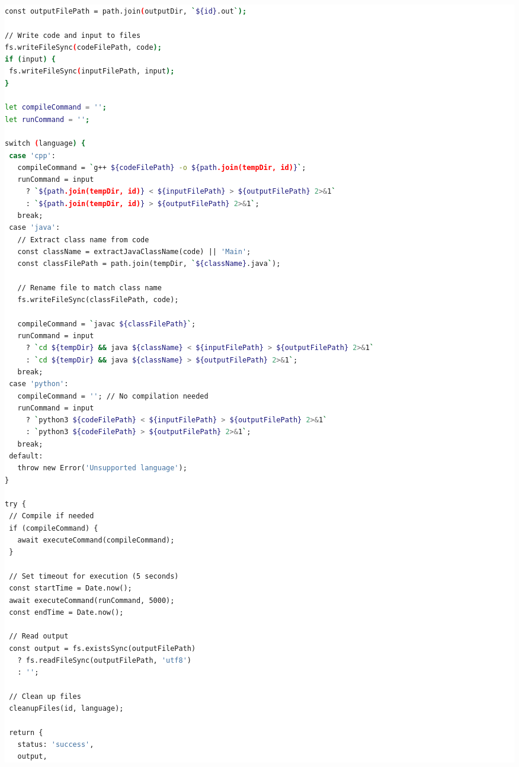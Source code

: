    ```bash
  const outputFilePath = path.join(outputDir, `${id}.out`);
  
  // Write code and input to files
  fs.writeFileSync(codeFilePath, code);
  if (input) {
    fs.writeFileSync(inputFilePath, input);
  }
  
  let compileCommand = '';
  let runCommand = '';
  
  switch (language) {
    case 'cpp':
      compileCommand = `g++ ${codeFilePath} -o ${path.join(tempDir, id)}`;
      runCommand = input 
        ? `${path.join(tempDir, id)} < ${inputFilePath} > ${outputFilePath} 2>&1`
        : `${path.join(tempDir, id)} > ${outputFilePath} 2>&1`;
      break;
    case 'java':
      // Extract class name from code
      const className = extractJavaClassName(code) || 'Main';
      const classFilePath = path.join(tempDir, `${className}.java`);
      
      // Rename file to match class name
      fs.writeFileSync(classFilePath, code);
      
      compileCommand = `javac ${classFilePath}`;
      runCommand = input 
        ? `cd ${tempDir} && java ${className} < ${inputFilePath} > ${outputFilePath} 2>&1`
        : `cd ${tempDir} && java ${className} > ${outputFilePath} 2>&1`;
      break;
    case 'python':
      compileCommand = ''; // No compilation needed
      runCommand = input 
        ? `python3 ${codeFilePath} < ${inputFilePath} > ${outputFilePath} 2>&1`
        : `python3 ${codeFilePath} > ${outputFilePath} 2>&1`;
      break;
    default:
      throw new Error('Unsupported language');
  }
  
  try {
    // Compile if needed
    if (compileCommand) {
      await executeCommand(compileCommand);
    }
    
    // Set timeout for execution (5 seconds)
    const startTime = Date.now();
    await executeCommand(runCommand, 5000);
    const endTime = Date.now();
    
    // Read output
    const output = fs.existsSync(outputFilePath) 
      ? fs.readFileSync(outputFilePath, 'utf8')
      : '';
    
    // Clean up files
    cleanupFiles(id, language);
    
    return {
      status: 'success',
      output,
   ```